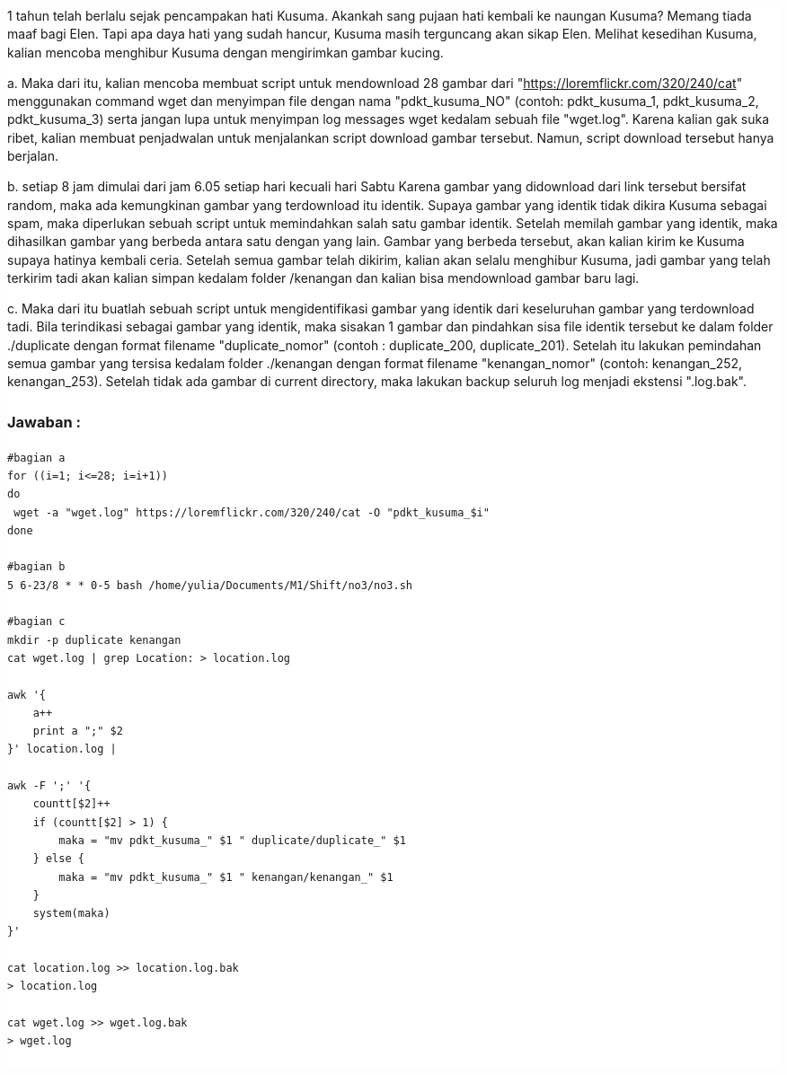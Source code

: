 1 tahun telah berlalu sejak pencampakan hati Kusuma. Akankah sang pujaan hati kembali ke naungan Kusuma? Memang tiada maaf bagi Elen. Tapi apa daya hati yang sudah hancur, Kusuma masih terguncang akan sikap Elen. Melihat kesedihan Kusuma, kalian mencoba menghibur Kusuma dengan mengirimkan gambar kucing. 

a. Maka dari itu, kalian mencoba membuat script untuk mendownload 28 gambar dari "https://loremflickr.com/320/240/cat" menggunakan command wget dan menyimpan file dengan nama "pdkt_kusuma_NO" (contoh: pdkt_kusuma_1, pdkt_kusuma_2, pdkt_kusuma_3) serta jangan lupa untuk menyimpan log messages wget kedalam sebuah file "wget.log". Karena kalian gak suka ribet, kalian membuat penjadwalan untuk menjalankan script download gambar tersebut. Namun, script download tersebut hanya berjalan.

b. setiap 8 jam dimulai dari jam 6.05 setiap hari kecuali hari Sabtu Karena gambar yang didownload dari link tersebut bersifat random, maka ada kemungkinan gambar yang terdownload itu identik. Supaya gambar yang identik tidak dikira Kusuma sebagai spam, maka diperlukan sebuah script untuk memindahkan salah satu gambar identik. Setelah memilah gambar yang identik, maka dihasilkan gambar yang berbeda antara satu dengan yang lain. Gambar yang berbeda tersebut, akan kalian kirim ke Kusuma supaya hatinya kembali ceria. Setelah semua gambar telah dikirim, kalian akan selalu menghibur Kusuma, jadi gambar yang telah terkirim tadi akan kalian simpan kedalam folder /kenangan dan kalian bisa mendownload gambar baru lagi.

c. Maka dari itu buatlah sebuah script untuk mengidentifikasi gambar yang identik dari keseluruhan gambar yang terdownload tadi. Bila terindikasi sebagai gambar yang identik, maka sisakan 1 gambar dan pindahkan sisa file identik tersebut ke dalam folder ./duplicate dengan format filename "duplicate_nomor" (contoh : duplicate_200, duplicate_201). Setelah itu lakukan pemindahan semua gambar yang tersisa kedalam folder ./kenangan dengan format filename "kenangan_nomor" (contoh: kenangan_252, kenangan_253). Setelah tidak ada gambar di current directory, maka lakukan backup seluruh log menjadi ekstensi ".log.bak".

### Jawaban :
```
#bagian a
for ((i=1; i<=28; i=i+1))
do 
 wget -a "wget.log" https://loremflickr.com/320/240/cat -O "pdkt_kusuma_$i"
done

#bagian b
5 6-23/8 * * 0-5 bash /home/yulia/Documents/M1/Shift/no3/no3.sh

#bagian c
mkdir -p duplicate kenangan
cat wget.log | grep Location: > location.log

awk '{
	a++
	print a ";" $2
}' location.log | 

awk -F ';' '{
	countt[$2]++
	if (countt[$2] > 1) {
		maka = "mv pdkt_kusuma_" $1 " duplicate/duplicate_" $1
	} else {
		maka = "mv pdkt_kusuma_" $1 " kenangan/kenangan_" $1
	}
	system(maka)
}'

cat location.log >> location.log.bak
> location.log

cat wget.log >> wget.log.bak
> wget.log


```